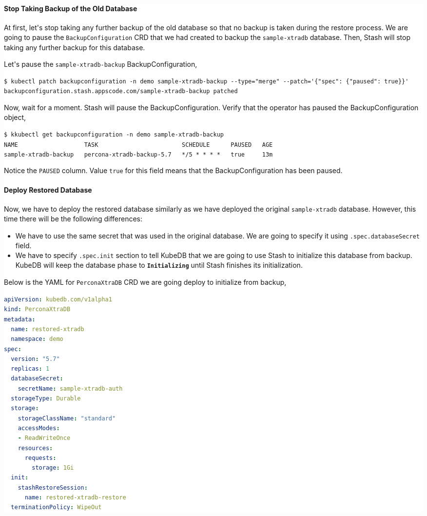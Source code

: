 #### Stop Taking Backup of the Old Database

At first, let's stop taking any further backup of the old database so that no backup is taken during the restore process. We are going to pause the `BackupConfiguration` CRD that we had created to backup the `sample-xtradb` database. Then, Stash will stop taking any further backup for this database.

Let's pause the `sample-xtradb-backup` BackupConfiguration,

```console
$ kubectl patch backupconfiguration -n demo sample-xtradb-backup --type="merge" --patch='{"spec": {"paused": true}}'
backupconfiguration.stash.appscode.com/sample-xtradb-backup patched
```

Now, wait for a moment. Stash will pause the BackupConfiguration. Verify that the operator has paused the BackupConfiguration object,

```console
$ kkubectl get backupconfiguration -n demo sample-xtradb-backup
NAME                   TASK                        SCHEDULE      PAUSED   AGE
sample-xtradb-backup   percona-xtradb-backup-5.7   */5 * * * *   true     13m
```

Notice the `PAUSED` column. Value `true` for this field means that the BackupConfiguration has been paused.

#### Deploy Restored Database

Now, we have to deploy the restored database similarly as we have deployed the original `sample-xtradb` database. However, this time there will be the following differences:

- We have to use the same secret that was used in the original database. We are going to specify it using `.spec.databaseSecret` field.
- We have to specify `.spec.init` section to tell KubeDB that we are going to use Stash to initialize this database from backup. KubeDB will keep the database phase to **`Initializing`** until Stash finishes its initialization.

Below is the YAML for `PerconaXtraDB` CRD we are going deploy to initialize from backup,

```yaml
apiVersion: kubedb.com/v1alpha1
kind: PerconaXtraDB
metadata:
  name: restored-xtradb
  namespace: demo
spec:
  version: "5.7"
  replicas: 1
  databaseSecret:
    secretName: sample-xtradb-auth
  storageType: Durable
  storage:
    storageClassName: "standard"
    accessModes:
    - ReadWriteOnce
    resources:
      requests:
        storage: 1Gi
  init:
    stashRestoreSession:
      name: restored-xtradb-restore
  terminationPolicy: WipeOut
```
